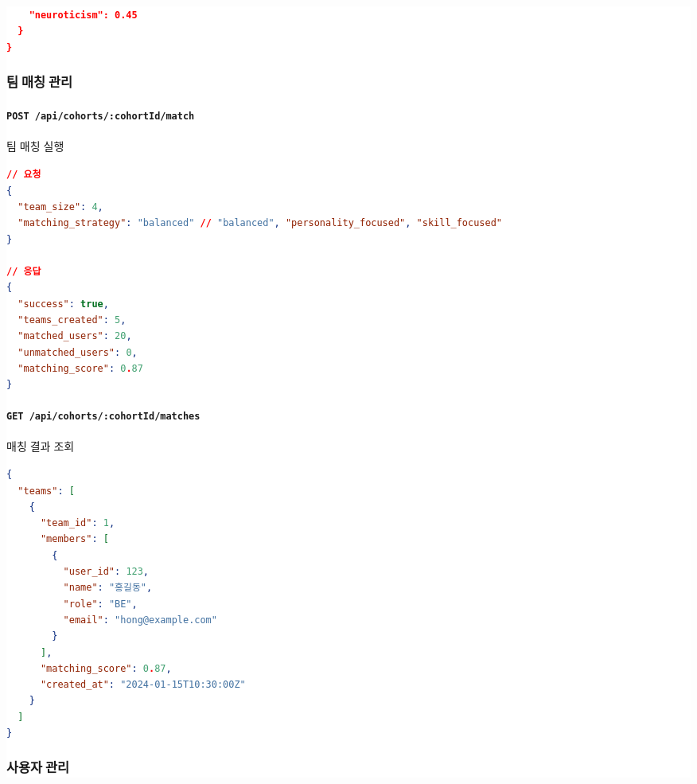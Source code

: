 ```json
    "neuroticism": 0.45
  }
}
```

### 팀 매칭 관리

#### `POST /api/cohorts/:cohortId/match`
팀 매칭 실행

```json
// 요청
{
  "team_size": 4,
  "matching_strategy": "balanced" // "balanced", "personality_focused", "skill_focused"
}

// 응답
{
  "success": true,
  "teams_created": 5,
  "matched_users": 20,
  "unmatched_users": 0,
  "matching_score": 0.87
}
```

#### `GET /api/cohorts/:cohortId/matches`
매칭 결과 조회

```json
{
  "teams": [
    {
      "team_id": 1,
      "members": [
        {
          "user_id": 123,
          "name": "홍길동",
          "role": "BE",
          "email": "hong@example.com"
        }
      ],
      "matching_score": 0.87,
      "created_at": "2024-01-15T10:30:00Z"
    }
  ]
}
```

### 사용자 관리
